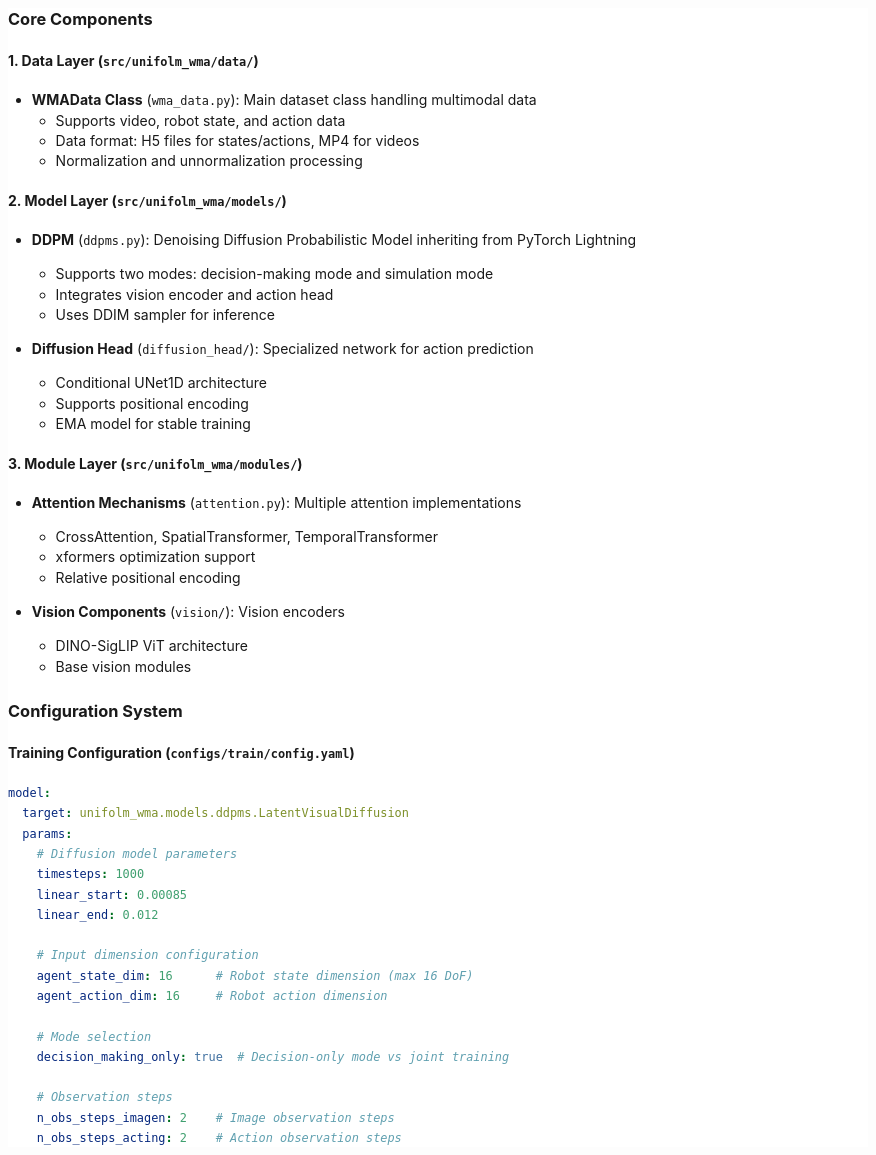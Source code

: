 ### Core Components

#### 1. Data Layer (`src/unifolm_wma/data/`)
- **WMAData Class** (`wma_data.py`): Main dataset class handling multimodal data
  - Supports video, robot state, and action data
  - Data format: H5 files for states/actions, MP4 for videos
  - Normalization and unnormalization processing

#### 2. Model Layer (`src/unifolm_wma/models/`)
- **DDPM** (`ddpms.py`): Denoising Diffusion Probabilistic Model inheriting from PyTorch Lightning
  - Supports two modes: decision-making mode and simulation mode
  - Integrates vision encoder and action head
  - Uses DDIM sampler for inference

- **Diffusion Head** (`diffusion_head/`): Specialized network for action prediction
  - Conditional UNet1D architecture
  - Supports positional encoding
  - EMA model for stable training

#### 3. Module Layer (`src/unifolm_wma/modules/`)
- **Attention Mechanisms** (`attention.py`): Multiple attention implementations
  - CrossAttention, SpatialTransformer, TemporalTransformer
  - xformers optimization support
  - Relative positional encoding

- **Vision Components** (`vision/`): Vision encoders
  - DINO-SigLIP ViT architecture
  - Base vision modules

### Configuration System

#### Training Configuration (`configs/train/config.yaml`)
```yaml
model:
  target: unifolm_wma.models.ddpms.LatentVisualDiffusion
  params:
    # Diffusion model parameters
    timesteps: 1000
    linear_start: 0.00085
    linear_end: 0.012
    
    # Input dimension configuration
    agent_state_dim: 16      # Robot state dimension (max 16 DoF)
    agent_action_dim: 16     # Robot action dimension
    
    # Mode selection
    decision_making_only: true  # Decision-only mode vs joint training
    
    # Observation steps
    n_obs_steps_imagen: 2    # Image observation steps
    n_obs_steps_acting: 2    # Action observation steps
```
